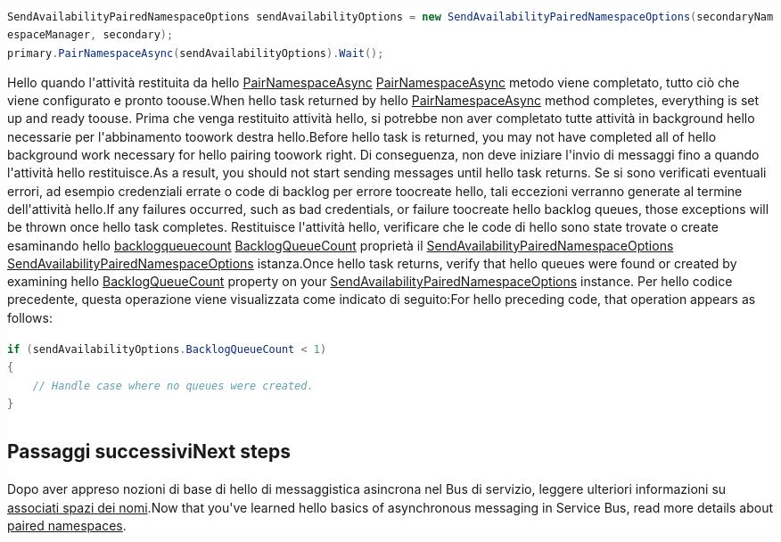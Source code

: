 ```csharp
SendAvailabilityPairedNamespaceOptions sendAvailabilityOptions = new SendAvailabilityPairedNamespaceOptions(secondaryNamespaceManager, secondary);
primary.PairNamespaceAsync(sendAvailabilityOptions).Wait();
```

<span data-ttu-id="fa7c8-235">Hello quando l'attività restituita da hello [PairNamespaceAsync] [ PairNamespaceAsync] metodo viene completato, tutto ciò che viene configurato e pronto toouse.</span><span class="sxs-lookup"><span data-stu-id="fa7c8-235">When hello task returned by hello [PairNamespaceAsync][PairNamespaceAsync] method completes, everything is set up and ready toouse.</span></span> <span data-ttu-id="fa7c8-236">Prima che venga restituito attività hello, si potrebbe non aver completato tutte attività in background hello necessarie per l'abbinamento toowork destra hello.</span><span class="sxs-lookup"><span data-stu-id="fa7c8-236">Before hello task is returned, you may not have completed all of hello background work necessary for hello pairing toowork right.</span></span> <span data-ttu-id="fa7c8-237">Di conseguenza, non deve iniziare l'invio di messaggi fino a quando l'attività hello restituisce.</span><span class="sxs-lookup"><span data-stu-id="fa7c8-237">As a result, you should not start sending messages until hello task returns.</span></span> <span data-ttu-id="fa7c8-238">Se si sono verificati eventuali errori, ad esempio credenziali errate o code di backlog per errore toocreate hello, tali eccezioni verranno generate al termine dell'attività hello.</span><span class="sxs-lookup"><span data-stu-id="fa7c8-238">If any failures occurred, such as bad credentials, or failure toocreate hello backlog queues, those exceptions will be thrown once hello task completes.</span></span> <span data-ttu-id="fa7c8-239">Restituisce l'attività hello, verificare che le code di hello sono state trovate o create esaminando hello [backlogqueuecount] [ BacklogQueueCount] proprietà il [SendAvailabilityPairedNamespaceOptions] [ SendAvailabilityPairedNamespaceOptions] istanza.</span><span class="sxs-lookup"><span data-stu-id="fa7c8-239">Once hello task returns, verify that hello queues were found or created by examining hello [BacklogQueueCount][BacklogQueueCount] property on your [SendAvailabilityPairedNamespaceOptions][SendAvailabilityPairedNamespaceOptions] instance.</span></span> <span data-ttu-id="fa7c8-240">Per hello codice precedente, questa operazione viene visualizzata come indicato di seguito:</span><span class="sxs-lookup"><span data-stu-id="fa7c8-240">For hello preceding code, that operation appears as follows:</span></span>

```csharp
if (sendAvailabilityOptions.BacklogQueueCount < 1)
{
    // Handle case where no queues were created.
}
```

## <a name="next-steps"></a><span data-ttu-id="fa7c8-241">Passaggi successivi</span><span class="sxs-lookup"><span data-stu-id="fa7c8-241">Next steps</span></span>
<span data-ttu-id="fa7c8-242">Dopo aver appreso nozioni di base di hello di messaggistica asincrona nel Bus di servizio, leggere ulteriori informazioni su [associati spazi dei nomi][paired namespaces].</span><span class="sxs-lookup"><span data-stu-id="fa7c8-242">Now that you've learned hello basics of asynchronous messaging in Service Bus, read more details about [paired namespaces][paired namespaces].</span></span>

[ServerBusyException]: /dotnet/api/microsoft.servicebus.messaging.serverbusyexception
[System.TimeoutException]: https://msdn.microsoft.com/library/system.timeoutexception.aspx
[MessagingException]: /dotnet/api/microsoft.servicebus.messaging.messagingexception
[Best practices for insulating applications against Service Bus outages and disasters]: service-bus-outages-disasters.md
[Microsoft.ServiceBus.Messaging.MessagingFactory]: /dotnet/api/microsoft.servicebus.messaging.messagingfactory
[MessageReceiver]: /dotnet/api/microsoft.servicebus.messaging.messagereceiver
[QueueClient]: /dotnet/api/microsoft.servicebus.messaging.queueclient
[TopicClient]: /dotnet/api/microsoft.servicebus.messaging.topicclient
[Microsoft.ServiceBus.Messaging.PairedNamespaceOptions]: /dotnet/api/microsoft.servicebus.messaging.pairednamespaceoptions
[MessagingFactory]: /dotnet/api/microsoft.servicebus.messaging.messagingfactory
[SendAvailabilityPairedNamespaceOptions]: /dotnet/api/microsoft.servicebus.messaging.sendavailabilitypairednamespaceoptions
[NamespaceManager]: /dotnet/api/microsoft.servicebus.namespacemanager
[PairNamespaceAsync]: /dotnet/api/microsoft.servicebus.messaging.messagingfactory#Microsoft_ServiceBus_Messaging_MessagingFactory_PairNamespaceAsync_Microsoft_ServiceBus_Messaging_PairedNamespaceOptions_
[EnableSyphon]: /dotnet/api/microsoft.servicebus.messaging.sendavailabilitypairednamespaceoptions#Microsoft_ServiceBus_Messaging_SendAvailabilityPairedNamespaceOptions_EnableSyphon
[System.TimeSpan.Zero]: https://msdn.microsoft.com/library/system.timespan.zero.aspx
[IsTransient]: /dotnet/api/microsoft.servicebus.messaging.messagingexception#Microsoft_ServiceBus_Messaging_MessagingException_IsTransient
[UnauthorizedAccessException]: https://msdn.microsoft.com/library/system.unauthorizedaccessexception.aspx
[BacklogQueueCount]: /dotnet/api/microsoft.servicebus.messaging.sendavailabilitypairednamespaceoptions?redirectedfrom=MSDN#Microsoft_ServiceBus_Messaging_SendAvailabilityPairedNamespaceOptions_BacklogQueueCount
[paired namespaces]: service-bus-paired-namespaces.md
